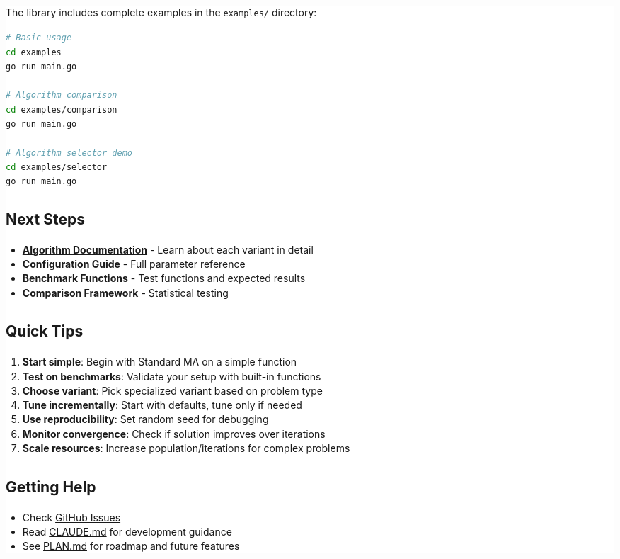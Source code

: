 The library includes complete examples in the `examples/` directory:

```bash
# Basic usage
cd examples
go run main.go

# Algorithm comparison
cd examples/comparison
go run main.go

# Algorithm selector demo
cd examples/selector
go run main.go
```

## Next Steps

- **[Algorithm Documentation](algorithms/)** - Learn about each variant in detail
- **[Configuration Guide](api/configuration.md)** - Full parameter reference
- **[Benchmark Functions](benchmarks.md)** - Test functions and expected results
- **[Comparison Framework](api/comparison-framework.md)** - Statistical testing

## Quick Tips

1. **Start simple**: Begin with Standard MA on a simple function
2. **Test on benchmarks**: Validate your setup with built-in functions
3. **Choose variant**: Pick specialized variant based on problem type
4. **Tune incrementally**: Start with defaults, tune only if needed
5. **Use reproducibility**: Set random seed for debugging
6. **Monitor convergence**: Check if solution improves over iterations
7. **Scale resources**: Increase population/iterations for complex problems

## Getting Help

- Check [GitHub Issues](https://github.com/CWBudde/mayfly/issues)
- Read [CLAUDE.md](../CLAUDE.md) for development guidance
- See [PLAN.md](../PLAN.md) for roadmap and future features
